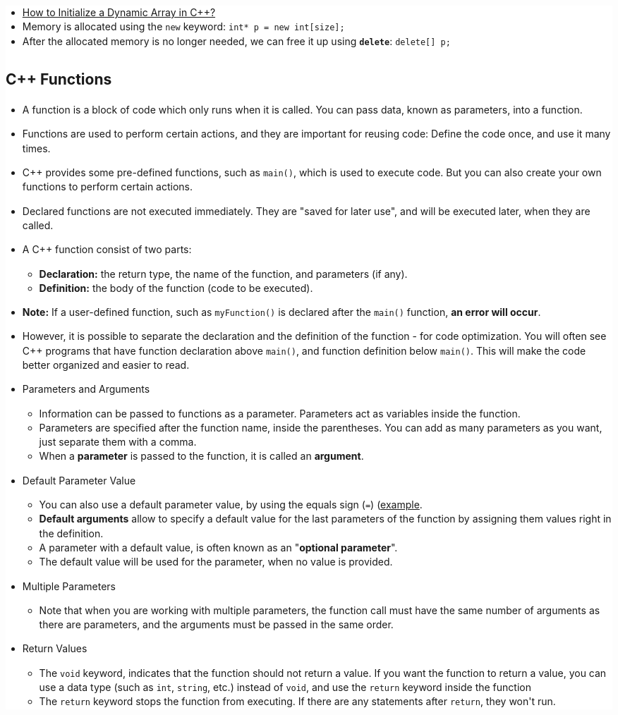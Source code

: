 - [How to Initialize a Dynamic Array in C++?](https://www.geeksforgeeks.org/initialize-a-dynamic-array-in-cpp/#:~:text=Array%20in%20C-,How%20to%20Initialize%20a%20Dynamic%20Array%20in%20C%2B%2B%3F,-Last%20Updated%20%3A)
- Memory is allocated using the `new` keyword: `int* p = new int[size];`
- After the allocated memory is no longer needed, we can free it up using **`delete`**: `delete[] p;`

## C++ Functions

- A function is a block of code which only runs when it is called. You can pass data, known as parameters, into a function.
- Functions are used to perform certain actions, and they are important for reusing code: Define the code once, and use it many times.
- C++ provides some pre-defined functions, such as `main()`, which is used to execute code. But you can also create your own functions to perform certain actions.
- Declared functions are not executed immediately. They are "saved for later use", and will be executed later, when they are called.
- A C++ function consist of two parts:
  - **Declaration:** the return type, the name of the function, and parameters (if any).
  - **Definition:** the body of the function (code to be executed).
- **Note:** If a user-defined function, such as `myFunction()` is declared after the `main()` function, **an error will occur**.
- However, it is possible to separate the declaration and the definition of the function - for code optimization. You will often see C++ programs that have function declaration above `main()`, and function definition below `main()`. This will make the code better organized and easier to read.

- Parameters and Arguments
  - Information can be passed to functions as a parameter. Parameters act as variables inside the function.
  - Parameters are specified after the function name, inside the parentheses. You can add as many parameters as you want, just separate them with a comma.
  - When a **parameter** is passed to the function, it is called an **argument**.

- Default Parameter Value
  - You can also use a default parameter value, by using the equals sign (`=`) ([example](<https://www.w3schools.com/cpp/cpp_function_default.asp#:~:text=default%20value%20(%22Norway%22)%3A-,Example,-void%20myFunction()>).
  - **Default arguments** allow to specify a default value for the last parameters of the function by assigning them values right in the definition.
  - A parameter with a default value, is often known as an "**optional parameter**".
  - The default value will be used for the parameter, when no value is provided.

- Multiple Parameters
  - Note that when you are working with multiple parameters, the function call must have the same number of arguments as there are parameters, and the arguments must be passed in the same order.

- Return Values
  - The `void` keyword, indicates that the function should not return a value. If you want the function to return a value, you can use a data type (such as `int`, `string`, etc.) instead of `void`, and use the `return` keyword inside the function
  - The `return` keyword stops the function from executing. If there are any statements after `return`, they won't run.
